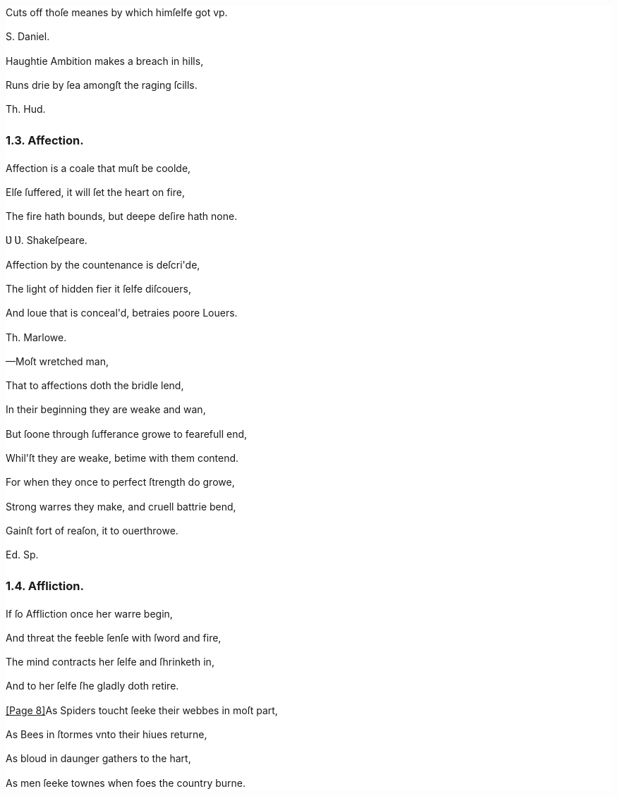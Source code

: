 Cuts off thoſe meanes by which himſelfe got vp.

S. Daniel.

Haughtie Ambition makes a breach in hills,

Runs drie by ſea amongſt the raging ſcills.

Th. Hud.

### 1.3. Affection.

Affection is a coale that muſt be coolde,

Elſe ſuffered, it will ſet the heart on fire,

The fire hath bounds, but deepe deſire hath none.

Ʋ Ʋ. Shakeſpeare.

Affection by the countenance is deſcri'de,

The light of hidden fier it ſelfe diſcouers,

And loue that is conceal'd, betraies poore Louers.

Th. Marlowe.

—Moſt wretched man,

That to affections doth the bridle lend,

In their beginning they are weake and wan,

But ſoone through ſufferance growe to fearefull end,

Whil'ſt they are weake, betime with them contend.

For when they once to perfect ſtrength do growe,

Strong warres they make, and cruell battrie bend,

Gainſt fort of reaſon, it to ouerthrowe.

Ed. Sp.

### 1.4. Affliction.

If ſo Affliction once her warre begin,

And threat the feeble ſenſe with ſword and fire,

The mind contracts her ſelfe and ſhrinketh in,

And to her ſelfe ſhe gladly doth retire.

[[Page 8]](http://eebo.chadwyck.com/downloadtiff?vid=203&page=11)As Spiders
toucht ſeeke their webbes in moſt part,

As Bees in ſtormes vnto their hiues returne,

As bloud in daunger gathers to the hart,

As men ſeeke townes when foes the country burne.

